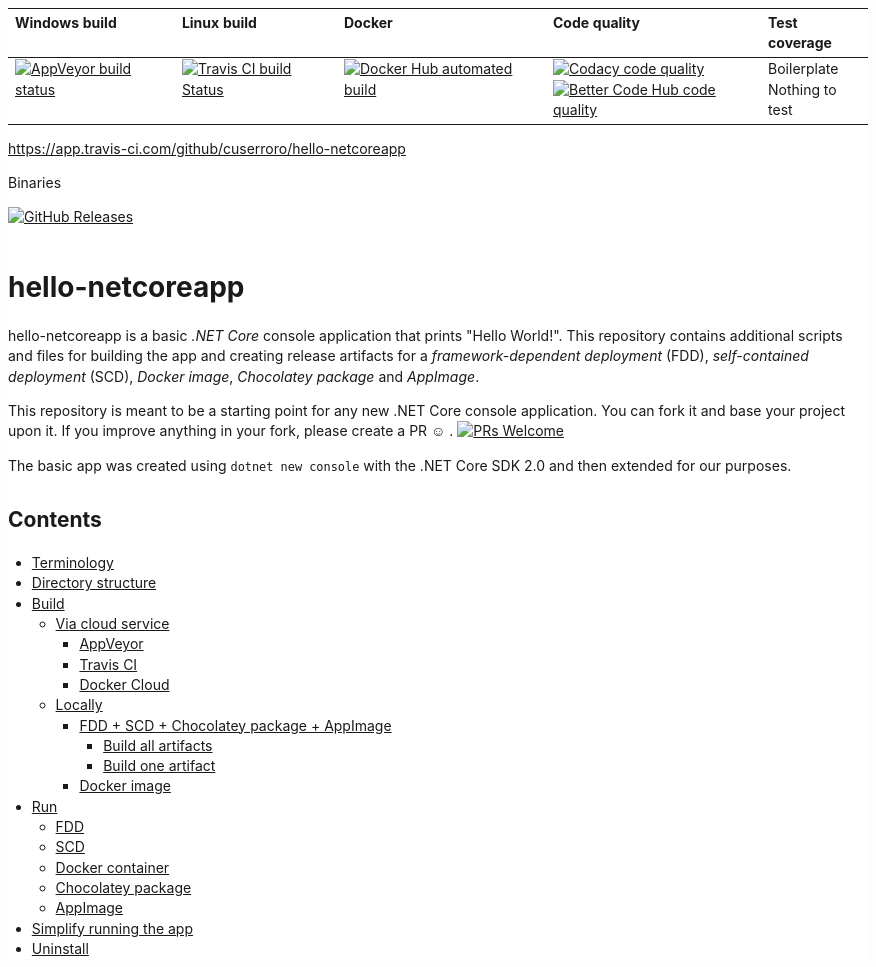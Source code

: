 Windows build | Linux build | Docker | Code quality | Test coverage
:------------ | :---------- | :----- | :----------- | :------------
[![AppVeyor build status](https://ci.appveyor.com/api/projects/status/h4PUsutEzJ2Mr114UyRb/branch/master?svg=true)](https://ci.appveyor.com/project/cuserroro/hello-netcoreapp/branch/master) | [![Travis CI build Status](https://travis-ci.org/cuserroro/hello-netcoreapp.svg?branch=master)](https://travis-ci.org/cuserroro/hello-netcoreapp) | [![Docker Hub automated build](https://img.shields.io/badge/Docker-automated-008bb8.svg)](https://hub.docker.com/r/cuserroro/hello-netcoreapp/) | [![Codacy code quality](https://api.codacy.com/project/badge/Grade/27c2c07b54b24239b203382131d5d44b)](https://www.codacy.com/app/cuserroro/hello-netcoreapp)<br/>[![Better Code Hub code quality](https://bettercodehub.com/edge/badge/cuserroro/hello-netcoreapp?branch=master)](https://bettercodehub.com/) | Boilerplate<br/>Nothing to test


https://app.travis-ci.com/github/cuserroro/hello-netcoreapp

Binaries

[![GitHub Releases](https://img.shields.io/github/release/cuserroro/hello-netcoreapp.svg)](https://github.com/cuserroro/hello-netcoreapp/releases)

hello-netcoreapp
================

hello-netcoreapp is a basic *.NET Core* console application that prints "Hello World!". This repository contains additional scripts and files for building the app and creating release artifacts for a *framework-dependent deployment* (FDD), *self-contained deployment* (SCD), *Docker image*, *Chocolatey package* and *AppImage*.

This repository is meant to be a starting point for any new .NET Core console application. You can fork it and base your project upon it. If you improve anything in your fork, please create a PR ☺ . [![PRs Welcome](https://img.shields.io/badge/PRs-welcome-brightgreen.svg?style=flat-square)](http://makeapullrequest.com) 

The basic app was created using `dotnet new console` with the .NET Core SDK 2.0 and then extended for our purposes.

Contents
--------

- [Terminology](#terminology)
- [Directory structure](#directory-structure)
- [Build](#build)
    - [Via cloud service](#via-cloud-service)
        - [AppVeyor](#appveyor)
        - [Travis CI](#travis-ci)
        - [Docker Cloud](#docker-cloud)
    - [Locally](#locally)
        - [FDD + SCD + Chocolatey package + AppImage](#fdd--scd--chocolatey-package--appimage)
            - [Build all artifacts](#build-all-artifacts)
            - [Build one artifact](#build-one-artifact)
        - [Docker image](#docker-image)
- [Run](#run)
    - [FDD](#fdd)
    - [SCD](#scd)
    - [Docker container](#docker-container)
    - [Chocolatey package](#chocolatey-package)
    - [AppImage](#appimage)
- [Simplify running the app](#simplify-running-the-app)
- [Uninstall](#uninstall)

